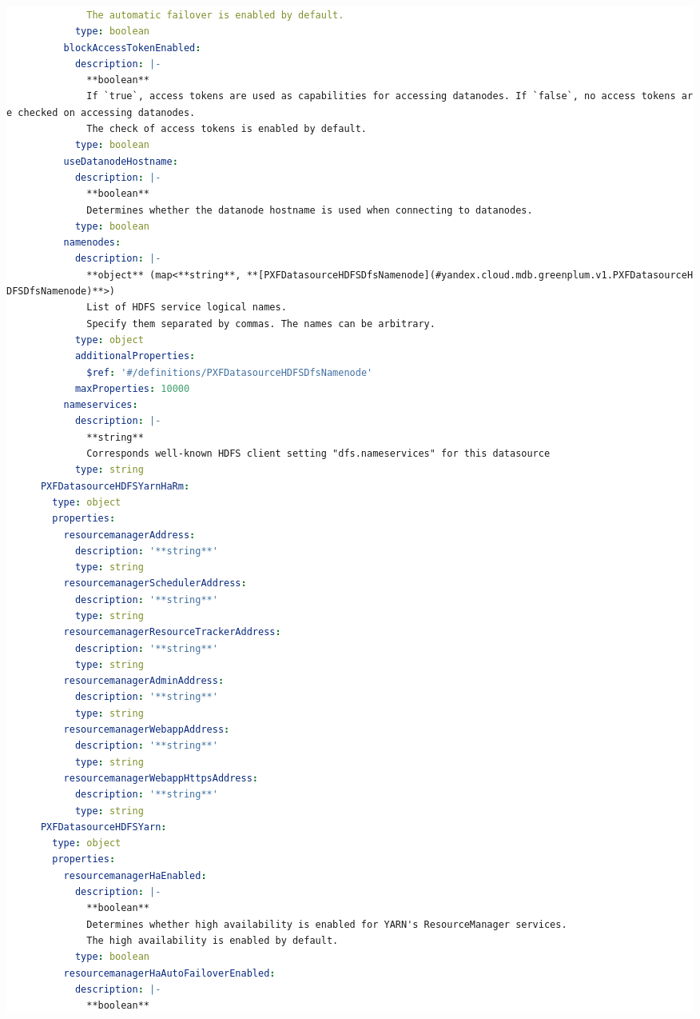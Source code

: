 ```yaml
              The automatic failover is enabled by default.
            type: boolean
          blockAccessTokenEnabled:
            description: |-
              **boolean**
              If `true`, access tokens are used as capabilities for accessing datanodes. If `false`, no access tokens are checked on accessing datanodes.
              The check of access tokens is enabled by default.
            type: boolean
          useDatanodeHostname:
            description: |-
              **boolean**
              Determines whether the datanode hostname is used when connecting to datanodes.
            type: boolean
          namenodes:
            description: |-
              **object** (map<**string**, **[PXFDatasourceHDFSDfsNamenode](#yandex.cloud.mdb.greenplum.v1.PXFDatasourceHDFSDfsNamenode)**>)
              List of HDFS service logical names.
              Specify them separated by commas. The names can be arbitrary.
            type: object
            additionalProperties:
              $ref: '#/definitions/PXFDatasourceHDFSDfsNamenode'
            maxProperties: 10000
          nameservices:
            description: |-
              **string**
              Corresponds well-known HDFS client setting "dfs.nameservices" for this datasource
            type: string
      PXFDatasourceHDFSYarnHaRm:
        type: object
        properties:
          resourcemanagerAddress:
            description: '**string**'
            type: string
          resourcemanagerSchedulerAddress:
            description: '**string**'
            type: string
          resourcemanagerResourceTrackerAddress:
            description: '**string**'
            type: string
          resourcemanagerAdminAddress:
            description: '**string**'
            type: string
          resourcemanagerWebappAddress:
            description: '**string**'
            type: string
          resourcemanagerWebappHttpsAddress:
            description: '**string**'
            type: string
      PXFDatasourceHDFSYarn:
        type: object
        properties:
          resourcemanagerHaEnabled:
            description: |-
              **boolean**
              Determines whether high availability is enabled for YARN's ResourceManager services.
              The high availability is enabled by default.
            type: boolean
          resourcemanagerHaAutoFailoverEnabled:
            description: |-
              **boolean**
```